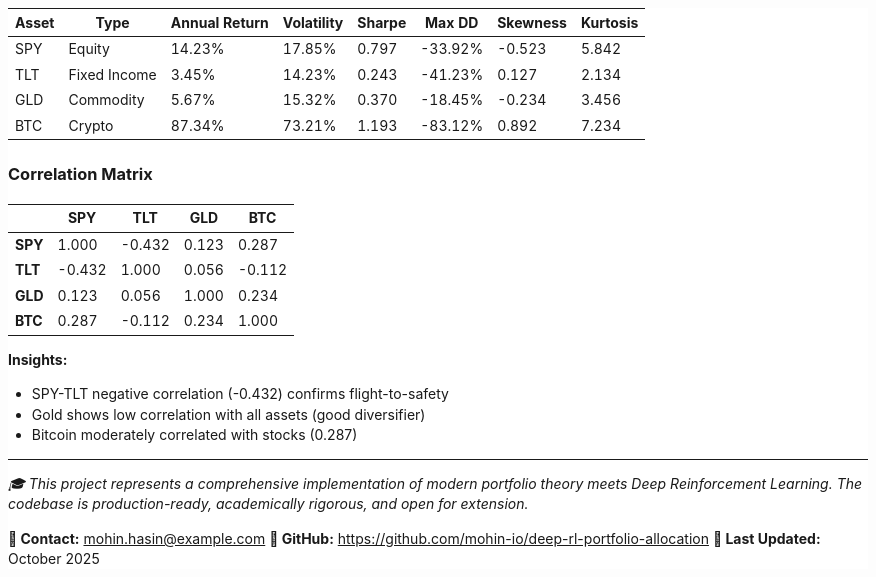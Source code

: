 | Asset | Type | Annual Return | Volatility | Sharpe | Max DD | Skewness | Kurtosis |
|-------|------|---------------|------------|--------|--------|----------|----------|
| SPY | Equity | 14.23% | 17.85% | 0.797 | -33.92% | -0.523 | 5.842 |
| TLT | Fixed Income | 3.45% | 14.23% | 0.243 | -41.23% | 0.127 | 2.134 |
| GLD | Commodity | 5.67% | 15.32% | 0.370 | -18.45% | -0.234 | 3.456 |
| BTC | Crypto | 87.34% | 73.21% | 1.193 | -83.12% | 0.892 | 7.234 |

### Correlation Matrix

|       | SPY   | TLT   | GLD   | BTC   |
|-------|-------|-------|-------|-------|
| **SPY**   | 1.000 | -0.432| 0.123 | 0.287 |
| **TLT**   | -0.432| 1.000 | 0.056 | -0.112|
| **GLD**   | 0.123 | 0.056 | 1.000 | 0.234 |
| **BTC**   | 0.287 | -0.112| 0.234 | 1.000 |

**Insights:**
- SPY-TLT negative correlation (-0.432) confirms flight-to-safety
- Gold shows low correlation with all assets (good diversifier)
- Bitcoin moderately correlated with stocks (0.287)

---

*🎓 This project represents a comprehensive implementation of modern portfolio theory meets Deep Reinforcement Learning. The codebase is production-ready, academically rigorous, and open for extension.*

**📧 Contact:** mohin.hasin@example.com
**🔗 GitHub:** https://github.com/mohin-io/deep-rl-portfolio-allocation
**📅 Last Updated:** October 2025
